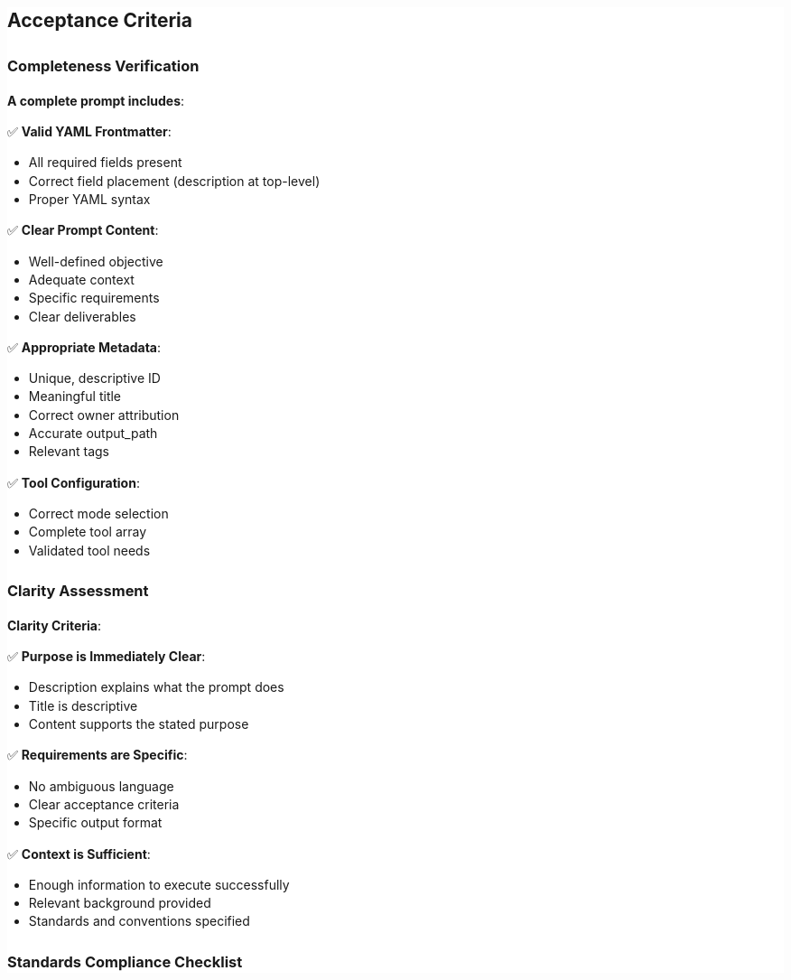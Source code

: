 ## Acceptance Criteria

### Completeness Verification

**A complete prompt includes**:

✅ **Valid YAML Frontmatter**:

- All required fields present
- Correct field placement (description at top-level)
- Proper YAML syntax

✅ **Clear Prompt Content**:

- Well-defined objective
- Adequate context
- Specific requirements
- Clear deliverables

✅ **Appropriate Metadata**:

- Unique, descriptive ID
- Meaningful title
- Correct owner attribution
- Accurate output_path
- Relevant tags

✅ **Tool Configuration**:

- Correct mode selection
- Complete tool array
- Validated tool needs

### Clarity Assessment

**Clarity Criteria**:

✅ **Purpose is Immediately Clear**:

- Description explains what the prompt does
- Title is descriptive
- Content supports the stated purpose

✅ **Requirements are Specific**:

- No ambiguous language
- Clear acceptance criteria
- Specific output format

✅ **Context is Sufficient**:

- Enough information to execute successfully
- Relevant background provided
- Standards and conventions specified

### Standards Compliance Checklist
